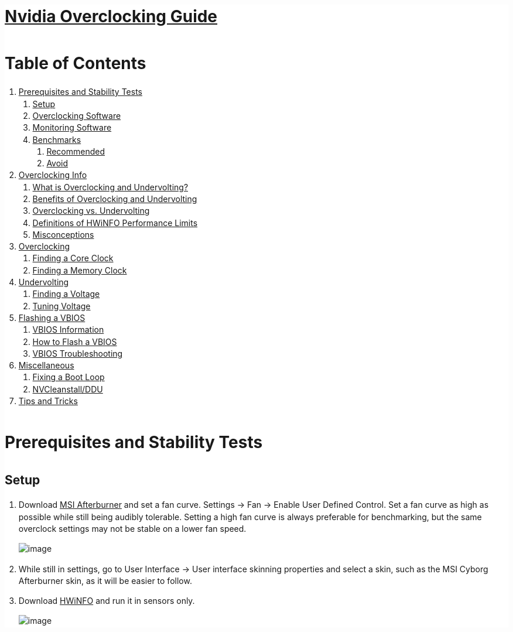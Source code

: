 # [Nvidia Overclocking Guide](Nvidia%20Overclocking.md)

# Table of Contents
 
1. [Prerequisites and Stability Tests](#prerequisites-and-stability-tests)
   1. [Setup](#setup)
   2. [Overclocking Software](#overclocking-software)
   3. [Monitoring Software](#monitoring-software)
   4. [Benchmarks](#benchmarks)
      1. [Recommended](#recommended)
      2. [Avoid](#avoid)
2. [Overclocking Info](#overclocking-info)
   1. [What is Overclocking and Undervolting?](#what-is-overclocking-and-undervolting)
   2. [Benefits of Overclocking and Undervolting](#benefits-of-overclocking-and-undervolting)
   3. [Overclocking vs. Undervolting](#overclocking-vs-undervolting)
   4. [Definitions of HWiNFO Performance Limits](#definitions-of-hwinfo-performance-limits)
   5. [Misconceptions](#misconceptions)
4. [Overclocking](#overclocking)
   1. [Finding a Core Clock](#finding-a-core-clock)
   2. [Finding a Memory Clock](#finding-a-memory-clock)
5. [Undervolting](#undervolting)
   1. [Finding a Voltage](#finding-a-voltage)
   2. [Tuning Voltage](#tuning-voltage)
7. [Flashing a VBIOS](#flashing-a-vbios)
   1. [VBIOS Information](#vbios-information)
   2. [How to Flash a VBIOS](#how-to-flash-a-vbios)
   3. [VBIOS Troubleshooting](#vbios-troubleshooting)
8. [Miscellaneous](#miscellaneous)
   1. [Fixing a Boot Loop](#fixing-a-boot-loop)
   2. [NVCleanstall/DDU](#nvcleanstallddu)
9. [Tips and Tricks](#tips-and-tricks)
   
# Prerequisites and Stability Tests
  ## Setup
  1. Download [MSI Afterburner](https://www.msi.com/Landing/afterburner/graphics-cards) and set a fan curve. Settings -> Fan -> Enable User Defined Control. Set a fan curve as high as possible while still being audibly tolerable. Setting a high fan curve is always preferable for benchmarking, but the same overclock settings may not be stable on a lower fan speed.
  
     ![image](https://user-images.githubusercontent.com/69487009/155074841-203d5993-73db-49fe-bb48-8289d175a0ef.png)

  2. While still in settings, go to User Interface -> User interface skinning properties and select a skin, such as the MSI Cyborg Afterburner skin, as it will be easier to follow.
  3. Download [HWiNFO](https://www.hwinfo.com/download/) and run it in sensors only.
  
     ![image](https://user-images.githubusercontent.com/69487009/155072633-1e3f814e-3350-4043-8640-b36f842d52c6.png)
  